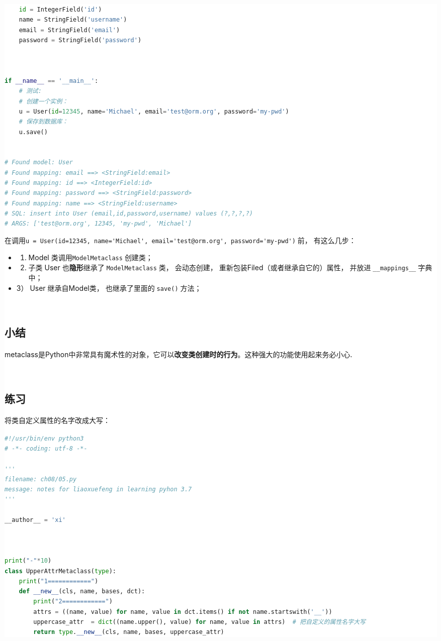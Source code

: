 ```python
    id = IntegerField('id')
    name = StringField('username')
    email = StringField('email')
    password = StringField('password')



if __name__ == '__main__':
    # 测试:
    # 创建一个实例：
    u = User(id=12345, name='Michael', email='test@orm.org', password='my-pwd')
    # 保存到数据库：
    u.save()


# Found model: User
# Found mapping: email ==> <StringField:email>
# Found mapping: id ==> <IntegerField:id>
# Found mapping: password ==> <StringField:password>
# Found mapping: name ==> <StringField:username>
# SQL: insert into User (email,id,password,username) values (?,?,?,?)
# ARGS: ['test@orm.org', 12345, 'my-pwd', 'Michael']

```

在调用`u = User(id=12345, name='Michael', email='test@orm.org', password='my-pwd')` 前， 有这么几步：

- 1) Model 类调用`ModelMetaclass` 创建类；
- 2) 子类 User 也**隐形**继承了 `ModelMetaclass` 类， 会动态创建， 重新包装Filed（或者继承自它的）属性， 并放进 `__mappings__` 字典中；
- 3） User 继承自Model类， 也继承了里面的 `save()` 方法；

<br>

## 小结

metaclass是Python中非常具有魔术性的对象，它可以**改变类创建时的行为**。这种强大的功能使用起来务必小心.

<br>

## 练习

将类自定义属性的名字改成大写：

```python
#!/usr/bin/env python3
# -*- coding: utf-8 -*-

'''
filename: ch08/05.py
message: notes for liaoxuefeng in learning pyhon 3.7
'''

__author__ = 'xi'



print("-"*10)
class UpperAttrMetaclass(type):
    print("1============")
    def __new__(cls, name, bases, dct):
        print("2============")
        attrs = ((name, value) for name, value in dct.items() if not name.startswith('__'))
        uppercase_attr  = dict((name.upper(), value) for name, value in attrs)  # 把自定义的属性名字大写
        return type.__new__(cls, name, bases, uppercase_attr)

```